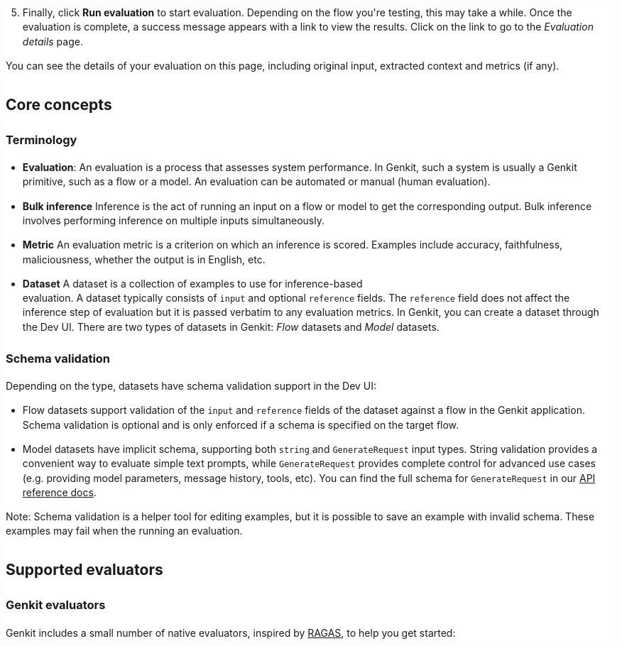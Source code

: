 5. Finally, click **Run evaluation** to start evaluation. Depending on the flow
   you're testing, this may take a while. Once the evaluation is complete, a
   success message appears with a link to view the results. Click on the link to go
   to the _Evaluation details_ page.

You can see the details of your evaluation on this page, including original
input, extracted context and metrics (if any).

## Core concepts

### Terminology

- **Evaluation**: An evaluation is a process that assesses system performance. In Genkit, such a system is usually a Genkit primitive, such as a flow or a
  model. An evaluation can be automated or manual (human evaluation).

- **Bulk inference** Inference is the act of running an input on a flow or model to get the corresponding output. Bulk inference involves performing inference on multiple inputs simultaneously.

- **Metric** An evaluation metric is a criterion on which an inference is scored. Examples include accuracy, faithfulness, maliciousness, whether the output is in English, etc.

- **Dataset** A dataset is a collection of examples to use for inference-based      
  evaluation. A dataset typically consists of `input` and optional `reference`
  fields. The `reference` field does not affect the inference step of evaluation
  but it is passed verbatim to any evaluation metrics. In Genkit, you can create a
  dataset through the Dev UI. There are two types of datasets in Genkit: _Flow_
  datasets and _Model_ datasets.

### Schema validation

Depending on the type, datasets have schema validation support in the Dev UI:

- Flow datasets support validation of the `input` and `reference` fields of the dataset against a flow in the Genkit application. Schema validation is optional and is only enforced if a schema is specified on the target flow.

- Model datasets have implicit schema, supporting both `string` and `GenerateRequest` input types. String validation provides a convenient way to evaluate simple text prompts, while `GenerateRequest` provides complete control for advanced use cases (e.g. providing model parameters, message history, tools, etc). You can find the full schema for `GenerateRequest` in our [API reference docs](https://js.api.genkit.dev/interfaces/genkit._.GenerateRequest.html).

Note: Schema validation is a helper tool for editing examples, but it is
possible to save an example with invalid schema. These examples may fail when
the running an evaluation.

## Supported evaluators

### Genkit evaluators

Genkit includes a small number of native evaluators, inspired by [RAGAS](https://docs.ragas.io/en/stable/), to help you get started:
